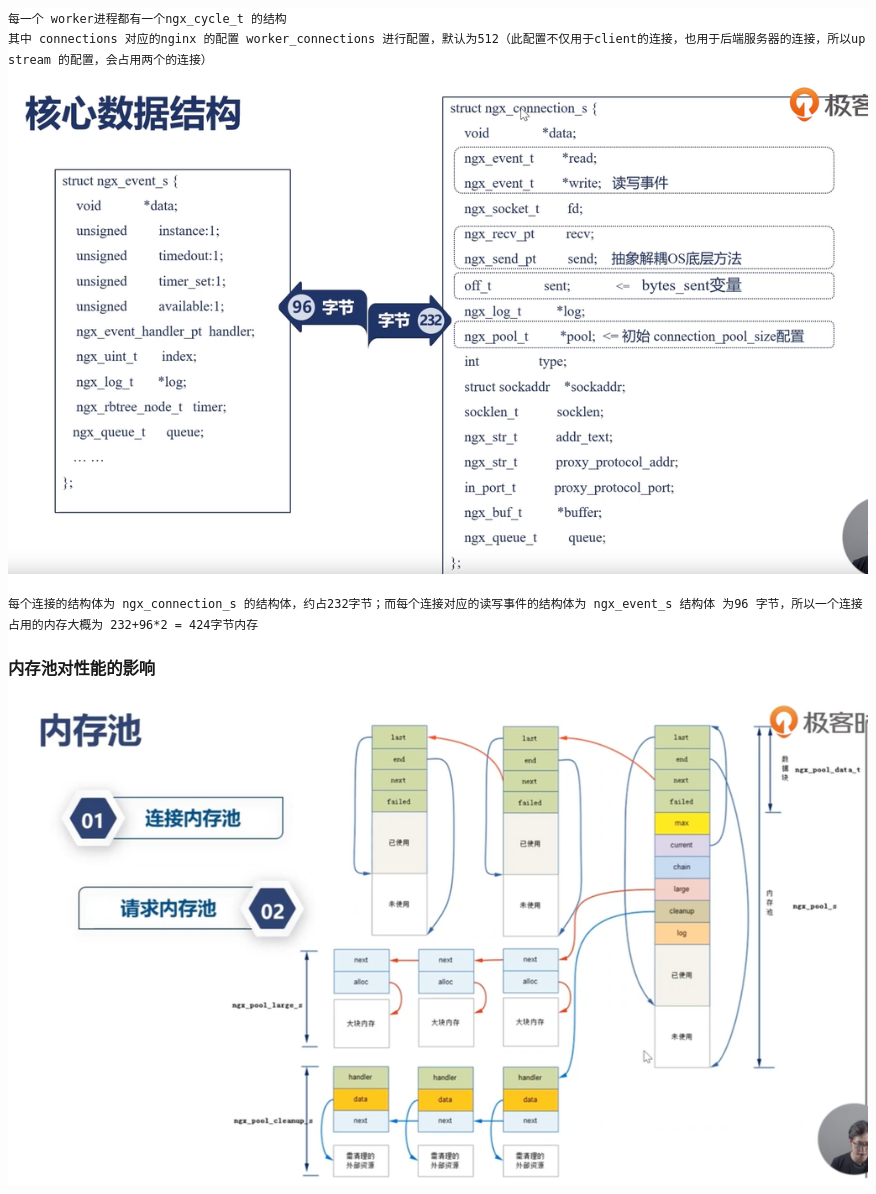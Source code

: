 ```
每一个 worker进程都有一个ngx_cycle_t 的结构
其中 connections 对应的nginx 的配置 worker_connections 进行配置，默认为512（此配置不仅用于client的连接，也用于后端服务器的连接，所以upstream 的配置，会占用两个的连接）
```

![1560743430549](assets/1560743430549.png)

```
每个连接的结构体为 ngx_connection_s 的结构体，约占232字节；而每个连接对应的读写事件的结构体为 ngx_event_s 结构体 为96 字节，所以一个连接占用的内存大概为 232+96*2 = 424字节内存
```

### 内存池对性能的影响

![1563265481275](assets/1563265481275.png)